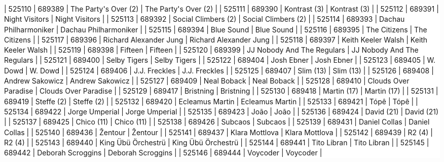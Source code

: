 | 525110 | 689389 | The Party's Over (2) | The Party's Over (2) |
| 525111 | 689390 | Kontrast (3) | Kontrast (3) |
| 525112 | 689391 | Night Visitors | Night Visitors |
| 525113 | 689392 | Social Climbers (2) | Social Climbers (2) |
| 525114 | 689393 | Dachau Philharmoniker | Dachau Philharmoniker |
| 525115 | 689394 | Blue Sound | Blue Sound |
| 525116 | 689395 | The Citizens | The Citizens |
| 525117 | 689396 | Richard Alexander Jung | Richard Alexander Jung |
| 525118 | 689397 | Keith Keeler Walsh | Keith Keeler Walsh |
| 525119 | 689398 | Fifteen | Fifteen |
| 525120 | 689399 | JJ Nobody And The Regulars | JJ Nobody And The Regulars |
| 525121 | 689400 | Selby Tigers | Selby Tigers |
| 525122 | 689404 | Josh Ebner | Josh Ebner |
| 525123 | 689405 | W. Dowd | W. Dowd |
| 525124 | 689406 | J.J. Freckles | J.J. Freckles |
| 525125 | 689407 | Slim (13) | Slim (13) |
| 525126 | 689408 | Andrew Sakowicz | Andrew Sakowicz |
| 525127 | 689409 | Neal Boback | Neal Boback |
| 525128 | 689410 | Clouds Over Paradise | Clouds Over Paradise |
| 525129 | 689417 | Bristning | Bristning |
| 525130 | 689418 | Martin (17) | Martin (17) |
| 525131 | 689419 | Steffe (2) | Steffe (2) |
| 525132 | 689420 | Ecleamus Martin | Ecleamus Martin |
| 525133 | 689421 | Tópê | Tópê |
| 525134 | 689422 | Jorge Umperial | Jorge Umperial |
| 525135 | 689423 | João | João |
| 525136 | 689424 | David (21) | David (21) |
| 525137 | 689425 | Chico (11) | Chico (11) |
| 525138 | 689426 | Subcaos | Subcaos |
| 525139 | 689431 | Daniel Collas | Daniel Collas |
| 525140 | 689436 | Žentour | Žentour |
| 525141 | 689437 | Klara Mottlova | Klara Mottlova |
| 525142 | 689439 | R2 (4) | R2 (4) |
| 525143 | 689440 | King Übü Örchestrü | King Übü Örchestrü |
| 525144 | 689441 | Tito Libran | Tito Libran |
| 525145 | 689442 | Deborah Scroggins | Deborah Scroggins |
| 525146 | 689444 | Voycoder | Voycoder |